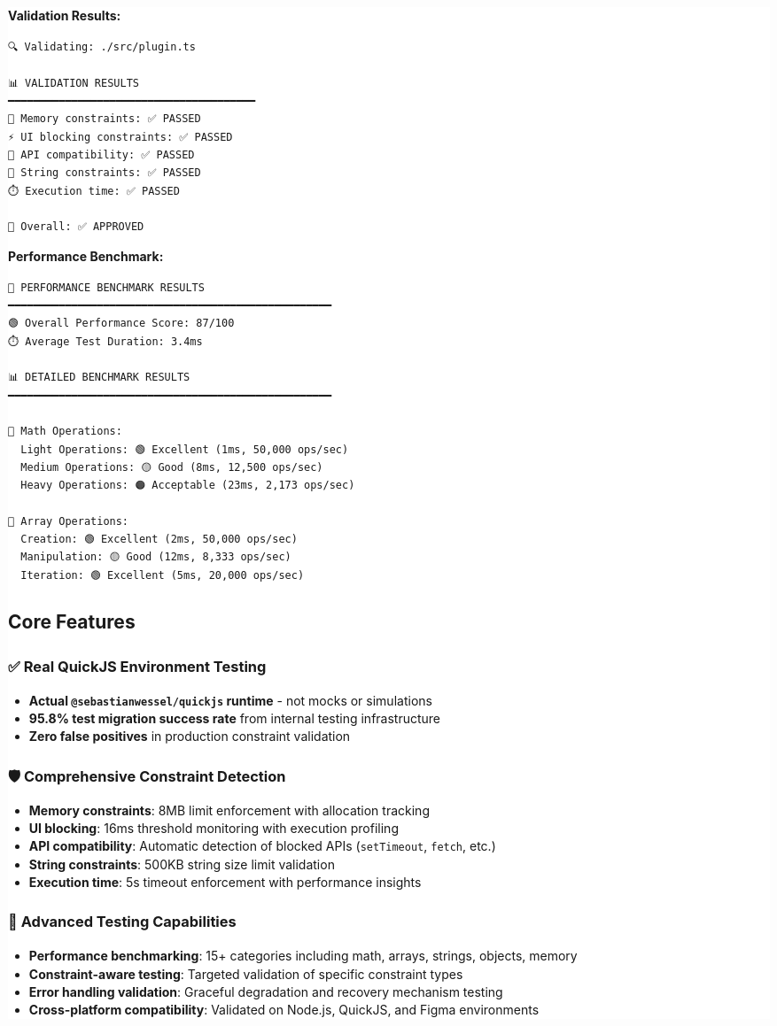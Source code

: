 **Validation Results:**
```
🔍 Validating: ./src/plugin.ts

📊 VALIDATION RESULTS
━━━━━━━━━━━━━━━━━━━━━━━━━━━━━━━━━━━━━━━
💾 Memory constraints: ✅ PASSED
⚡ UI blocking constraints: ✅ PASSED  
🔗 API compatibility: ✅ PASSED
📏 String constraints: ✅ PASSED
⏱️ Execution time: ✅ PASSED

🎯 Overall: ✅ APPROVED
```

**Performance Benchmark:**
```
🚀 PERFORMANCE BENCHMARK RESULTS
━━━━━━━━━━━━━━━━━━━━━━━━━━━━━━━━━━━━━━━━━━━━━━━━━━━
🟢 Overall Performance Score: 87/100
⏱️ Average Test Duration: 3.4ms

📊 DETAILED BENCHMARK RESULTS
━━━━━━━━━━━━━━━━━━━━━━━━━━━━━━━━━━━━━━━━━━━━━━━━━━━

🧮 Math Operations:
  Light Operations: 🟢 Excellent (1ms, 50,000 ops/sec)
  Medium Operations: 🟡 Good (8ms, 12,500 ops/sec)
  Heavy Operations: 🟠 Acceptable (23ms, 2,173 ops/sec)

🔢 Array Operations:  
  Creation: 🟢 Excellent (2ms, 50,000 ops/sec)
  Manipulation: 🟡 Good (12ms, 8,333 ops/sec)
  Iteration: 🟢 Excellent (5ms, 20,000 ops/sec)
```

## Core Features

### ✅ **Real QuickJS Environment Testing**
- **Actual `@sebastianwessel/quickjs` runtime** - not mocks or simulations
- **95.8% test migration success rate** from internal testing infrastructure
- **Zero false positives** in production constraint validation

### 🛡️ **Comprehensive Constraint Detection**
- **Memory constraints**: 8MB limit enforcement with allocation tracking
- **UI blocking**: 16ms threshold monitoring with execution profiling
- **API compatibility**: Automatic detection of blocked APIs (`setTimeout`, `fetch`, etc.)
- **String constraints**: 500KB string size limit validation
- **Execution time**: 5s timeout enforcement with performance insights

### 🧪 **Advanced Testing Capabilities**
- **Performance benchmarking**: 15+ categories including math, arrays, strings, objects, memory
- **Constraint-aware testing**: Targeted validation of specific constraint types
- **Error handling validation**: Graceful degradation and recovery mechanism testing
- **Cross-platform compatibility**: Validated on Node.js, QuickJS, and Figma environments
